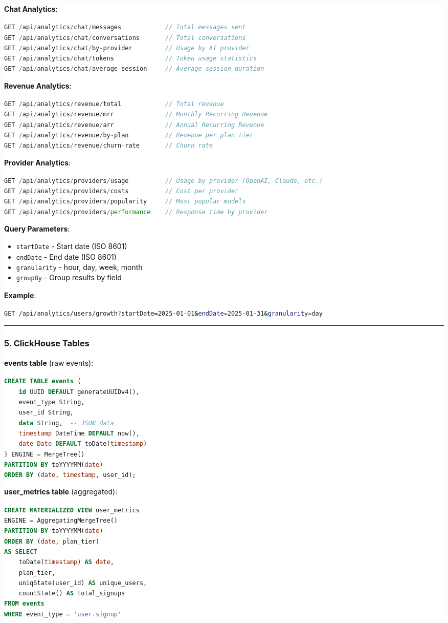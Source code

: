 **Chat Analytics**:
```typescript
GET /api/analytics/chat/messages            // Total messages sent
GET /api/analytics/chat/conversations       // Total conversations
GET /api/analytics/chat/by-provider         // Usage by AI provider
GET /api/analytics/chat/tokens              // Token usage statistics
GET /api/analytics/chat/average-session     // Average session duration
```

**Revenue Analytics**:
```typescript
GET /api/analytics/revenue/total            // Total revenue
GET /api/analytics/revenue/mrr              // Monthly Recurring Revenue
GET /api/analytics/revenue/arr              // Annual Recurring Revenue
GET /api/analytics/revenue/by-plan          // Revenue per plan tier
GET /api/analytics/revenue/churn-rate       // Churn rate
```

**Provider Analytics**:
```typescript
GET /api/analytics/providers/usage          // Usage by provider (OpenAI, Claude, etc.)
GET /api/analytics/providers/costs          // Cost per provider
GET /api/analytics/providers/popularity     // Most popular models
GET /api/analytics/providers/performance    // Response time by provider
```

**Query Parameters**:
- `startDate` - Start date (ISO 8601)
- `endDate` - End date (ISO 8601)
- `granularity` - hour, day, week, month
- `groupBy` - Group results by field

**Example**:
```bash
GET /api/analytics/users/growth?startDate=2025-01-01&endDate=2025-01-31&granularity=day
```

---

### 5. ClickHouse Tables

**events table** (raw events):
```sql
CREATE TABLE events (
    id UUID DEFAULT generateUUIDv4(),
    event_type String,
    user_id String,
    data String,  -- JSON data
    timestamp DateTime DEFAULT now(),
    date Date DEFAULT toDate(timestamp)
) ENGINE = MergeTree()
PARTITION BY toYYYYMM(date)
ORDER BY (date, timestamp, user_id);
```

**user_metrics table** (aggregated):
```sql
CREATE MATERIALIZED VIEW user_metrics
ENGINE = AggregatingMergeTree()
PARTITION BY toYYYYMM(date)
ORDER BY (date, plan_tier)
AS SELECT
    toDate(timestamp) AS date,
    plan_tier,
    uniqState(user_id) AS unique_users,
    countState() AS total_signups
FROM events
WHERE event_type = 'user.signup'
```